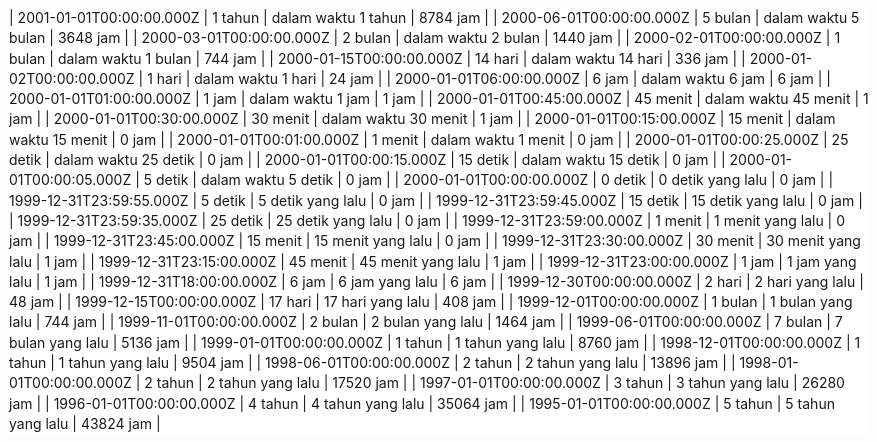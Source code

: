 | 2001-01-01T00:00:00.000Z | 1 tahun  | dalam waktu 1 tahun  | 8784 jam                       |
| 2000-06-01T00:00:00.000Z | 5 bulan  | dalam waktu 5 bulan  | 3648 jam                       |
| 2000-03-01T00:00:00.000Z | 2 bulan  | dalam waktu 2 bulan  | 1440 jam                       |
| 2000-02-01T00:00:00.000Z | 1 bulan  | dalam waktu 1 bulan  | 744 jam                        |
| 2000-01-15T00:00:00.000Z | 14 hari  | dalam waktu 14 hari  | 336 jam                        |
| 2000-01-02T00:00:00.000Z | 1 hari   | dalam waktu 1 hari   | 24 jam                         |
| 2000-01-01T06:00:00.000Z | 6 jam    | dalam waktu 6 jam    | 6 jam                          |
| 2000-01-01T01:00:00.000Z | 1 jam    | dalam waktu 1 jam    | 1 jam                          |
| 2000-01-01T00:45:00.000Z | 45 menit | dalam waktu 45 menit | 1 jam                          |
| 2000-01-01T00:30:00.000Z | 30 menit | dalam waktu 30 menit | 1 jam                          |
| 2000-01-01T00:15:00.000Z | 15 menit | dalam waktu 15 menit | 0 jam                          |
| 2000-01-01T00:01:00.000Z | 1 menit  | dalam waktu 1 menit  | 0 jam                          |
| 2000-01-01T00:00:25.000Z | 25 detik | dalam waktu 25 detik | 0 jam                          |
| 2000-01-01T00:00:15.000Z | 15 detik | dalam waktu 15 detik | 0 jam                          |
| 2000-01-01T00:00:05.000Z | 5 detik  | dalam waktu 5 detik  | 0 jam                          |
| 2000-01-01T00:00:00.000Z | 0 detik  | 0 detik yang lalu    | 0 jam                          |
| 1999-12-31T23:59:55.000Z | 5 detik  | 5 detik yang lalu    | 0 jam                          |
| 1999-12-31T23:59:45.000Z | 15 detik | 15 detik yang lalu   | 0 jam                          |
| 1999-12-31T23:59:35.000Z | 25 detik | 25 detik yang lalu   | 0 jam                          |
| 1999-12-31T23:59:00.000Z | 1 menit  | 1 menit yang lalu    | 0 jam                          |
| 1999-12-31T23:45:00.000Z | 15 menit | 15 menit yang lalu   | 0 jam                          |
| 1999-12-31T23:30:00.000Z | 30 menit | 30 menit yang lalu   | 1 jam                          |
| 1999-12-31T23:15:00.000Z | 45 menit | 45 menit yang lalu   | 1 jam                          |
| 1999-12-31T23:00:00.000Z | 1 jam    | 1 jam yang lalu      | 1 jam                          |
| 1999-12-31T18:00:00.000Z | 6 jam    | 6 jam yang lalu      | 6 jam                          |
| 1999-12-30T00:00:00.000Z | 2 hari   | 2 hari yang lalu     | 48 jam                         |
| 1999-12-15T00:00:00.000Z | 17 hari  | 17 hari yang lalu    | 408 jam                        |
| 1999-12-01T00:00:00.000Z | 1 bulan  | 1 bulan yang lalu    | 744 jam                        |
| 1999-11-01T00:00:00.000Z | 2 bulan  | 2 bulan yang lalu    | 1464 jam                       |
| 1999-06-01T00:00:00.000Z | 7 bulan  | 7 bulan yang lalu    | 5136 jam                       |
| 1999-01-01T00:00:00.000Z | 1 tahun  | 1 tahun yang lalu    | 8760 jam                       |
| 1998-12-01T00:00:00.000Z | 1 tahun  | 1 tahun yang lalu    | 9504 jam                       |
| 1998-06-01T00:00:00.000Z | 2 tahun  | 2 tahun yang lalu    | 13896 jam                      |
| 1998-01-01T00:00:00.000Z | 2 tahun  | 2 tahun yang lalu    | 17520 jam                      |
| 1997-01-01T00:00:00.000Z | 3 tahun  | 3 tahun yang lalu    | 26280 jam                      |
| 1996-01-01T00:00:00.000Z | 4 tahun  | 4 tahun yang lalu    | 35064 jam                      |
| 1995-01-01T00:00:00.000Z | 5 tahun  | 5 tahun yang lalu    | 43824 jam                      |